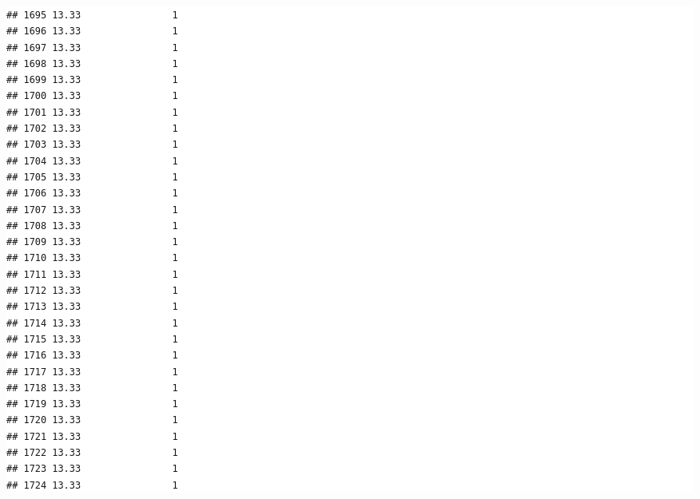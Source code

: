     ## 1695 13.33                1
    ## 1696 13.33                1
    ## 1697 13.33                1
    ## 1698 13.33                1
    ## 1699 13.33                1
    ## 1700 13.33                1
    ## 1701 13.33                1
    ## 1702 13.33                1
    ## 1703 13.33                1
    ## 1704 13.33                1
    ## 1705 13.33                1
    ## 1706 13.33                1
    ## 1707 13.33                1
    ## 1708 13.33                1
    ## 1709 13.33                1
    ## 1710 13.33                1
    ## 1711 13.33                1
    ## 1712 13.33                1
    ## 1713 13.33                1
    ## 1714 13.33                1
    ## 1715 13.33                1
    ## 1716 13.33                1
    ## 1717 13.33                1
    ## 1718 13.33                1
    ## 1719 13.33                1
    ## 1720 13.33                1
    ## 1721 13.33                1
    ## 1722 13.33                1
    ## 1723 13.33                1
    ## 1724 13.33                1